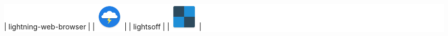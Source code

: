 | lightning-web-browser |  |  <img src="../icons/lightning-web-browser.svg" alt="lightning-web-browser" width="50"> |
| lightsoff |  |  <img src="../icons/lightsoff.svg" alt="lightsoff" width="50"> |